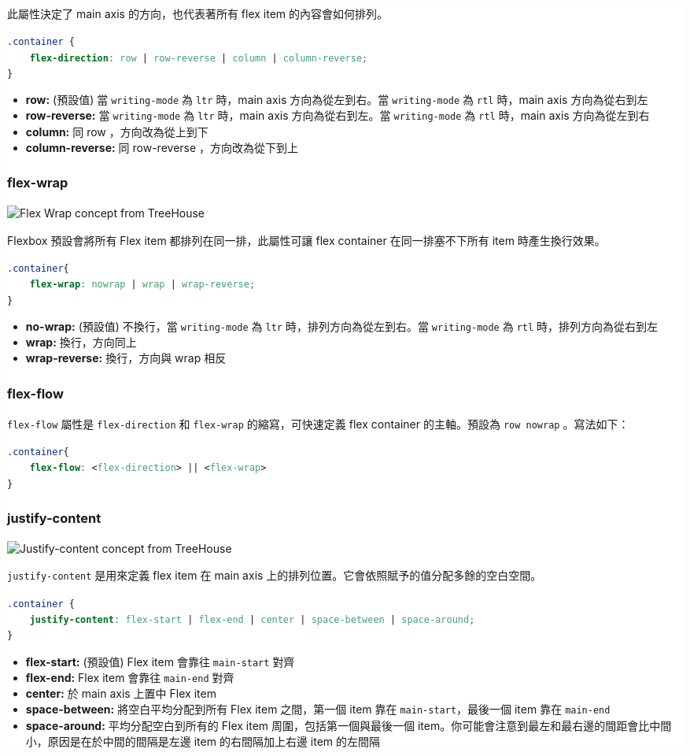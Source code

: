 此屬性決定了 main axis 的方向，也代表著所有 flex item 的內容會如何排列。

```css
.container {
    flex-direction: row | row-reverse | column | column-reverse;
}
```

* **row:** (預設值) 當 `writing-mode` 為 `ltr` 時，main axis 方向為從左到右。當 `writing-mode` 為 `rtl` 時，main axis 方向為從右到左
* **row-reverse:** 當 `writing-mode` 為 `ltr` 時，main axis 方向為從右到左。當 `writing-mode` 為 `rtl` 時，main axis 方向為從左到右
* **column:** 同 row ，方向改為從上到下
* **column-reverse:** 同 row-reverse ，方向改為從下到上

### flex-wrap

![Flex Wrap concept from TreeHouse](http://cdn.css-tricks.com/wp-content/uploads/2014/05/flex-wrap.svg)

Flexbox 預設會將所有 Flex item 都排列在同一排，此屬性可讓 flex container 在同一排塞不下所有 item 時產生換行效果。

```css
.container{
    flex-wrap: nowrap | wrap | wrap-reverse;
}
```

* **no-wrap:** (預設值) 不換行，當 `writing-mode` 為 `ltr` 時，排列方向為從左到右。當 `writing-mode` 為 `rtl` 時，排列方向為從右到左
* **wrap:** 換行，方向同上
* **wrap-reverse:** 換行，方向與 wrap 相反

### flex-flow

`flex-flow` 屬性是 `flex-direction` 和 `flex-wrap` 的縮寫，可快速定義 flex container 的主軸。預設為 `row nowrap` 。寫法如下：

```css
.container{
    flex-flow: <flex-direction> || <flex-wrap>
}
```

### justify-content

![Justify-content concept from TreeHouse](http://cdn.css-tricks.com/wp-content/uploads/2013/04/justify-content.svg)

`justify-content` 是用來定義 flex item 在 main axis 上的排列位置。它會依照賦予的值分配多餘的空白空間。

```css
.container {
    justify-content: flex-start | flex-end | center | space-between | space-around;
}
```

* **flex-start:** (預設值) Flex item 會靠往 `main-start` 對齊
* **flex-end:** Flex item 會靠往 `main-end` 對齊
* **center:** 於 main axis 上置中 Flex item 
* **space-between:** 將空白平均分配到所有 Flex item 之間，第一個 item 靠在 `main-start`，最後一個 item 靠在 `main-end`
* **space-around:** 平均分配空白到所有的 Flex item 周圍，包括第一個與最後一個 item。你可能會注意到最左和最右邊的間距會比中間小，原因是在於中間的間隔是左邊 item 的右間隔加上右邊 item 的左間隔
